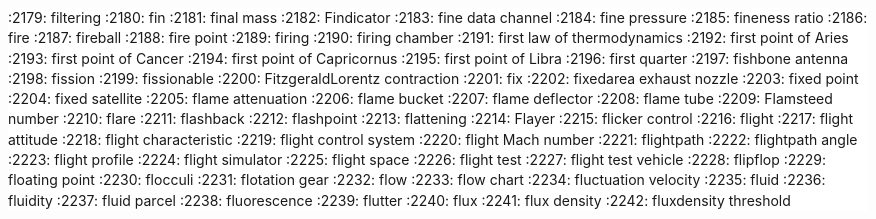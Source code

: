 :2179: filtering
:2180: fin
:2181: final mass
:2182: Findicator 
:2183: fine data channel
:2184: fine pressure
:2185: fineness ratio
:2186: fire
:2187: fireball
:2188: fire point
:2189: firing
:2190: firing chamber
:2191: first law of thermodynamics
:2192: first point of Aries
:2193: first point of Cancer
:2194: first point of Capricornus 
:2195: first point of Libra
:2196: first quarter
:2197: fishbone antenna
:2198: fission
:2199: fissionable
:2200: FitzgeraldLorentz contraction
:2201: fix
:2202: fixedarea exhaust nozzle
:2203: fixed point
:2204: fixed satellite
:2205: flame attenuation
:2206: flame bucket
:2207: flame deflector
:2208: flame tube
:2209: Flamsteed number
:2210: flare
:2211: flashback
:2212: flashpoint
:2213: flattening
:2214: Flayer
:2215: flicker control
:2216: flight
:2217: flight attitude
:2218: flight characteristic
:2219: flight control system
:2220: flight Mach number
:2221: flightpath
:2222: flightpath angle
:2223: flight profile
:2224: flight simulator
:2225: flight space
:2226: flight test
:2227: flight test vehicle
:2228: flipflop
:2229: floating point
:2230: flocculi
:2231: flotation gear
:2232: flow
:2233: flow chart
:2234: fluctuation velocity
:2235: fluid
:2236: fluidity
:2237: fluid parcel
:2238: fluorescence
:2239: flutter
:2240: flux
:2241: flux density
:2242: fluxdensity threshold